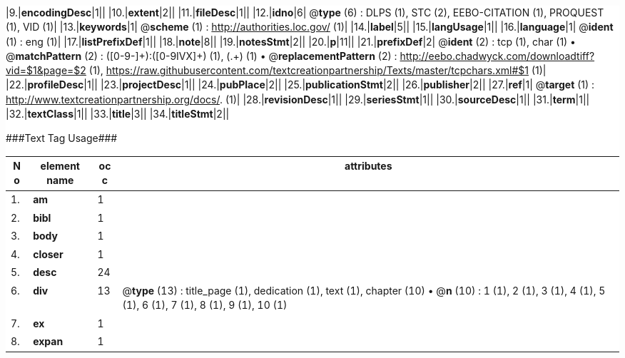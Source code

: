 |9.|__encodingDesc__|1||
|10.|__extent__|2||
|11.|__fileDesc__|1||
|12.|__idno__|6| @__type__ (6) : DLPS (1), STC (2), EEBO-CITATION (1), PROQUEST (1), VID (1)|
|13.|__keywords__|1| @__scheme__ (1) : http://authorities.loc.gov/ (1)|
|14.|__label__|5||
|15.|__langUsage__|1||
|16.|__language__|1| @__ident__ (1) : eng (1)|
|17.|__listPrefixDef__|1||
|18.|__note__|8||
|19.|__notesStmt__|2||
|20.|__p__|11||
|21.|__prefixDef__|2| @__ident__ (2) : tcp (1), char (1)  •  @__matchPattern__ (2) : ([0-9\-]+):([0-9IVX]+) (1), (.+) (1)  •  @__replacementPattern__ (2) : http://eebo.chadwyck.com/downloadtiff?vid=$1&page=$2 (1), https://raw.githubusercontent.com/textcreationpartnership/Texts/master/tcpchars.xml#$1 (1)|
|22.|__profileDesc__|1||
|23.|__projectDesc__|1||
|24.|__pubPlace__|2||
|25.|__publicationStmt__|2||
|26.|__publisher__|2||
|27.|__ref__|1| @__target__ (1) : http://www.textcreationpartnership.org/docs/. (1)|
|28.|__revisionDesc__|1||
|29.|__seriesStmt__|1||
|30.|__sourceDesc__|1||
|31.|__term__|1||
|32.|__textClass__|1||
|33.|__title__|3||
|34.|__titleStmt__|2||


###Text Tag Usage###

|No|element name|occ|attributes|
|---|---|---|---|
|1.|__am__|1||
|2.|__bibl__|1||
|3.|__body__|1||
|4.|__closer__|1||
|5.|__desc__|24||
|6.|__div__|13| @__type__ (13) : title_page (1), dedication (1), text (1), chapter (10)  •  @__n__ (10) : 1 (1), 2 (1), 3 (1), 4 (1), 5 (1), 6 (1), 7 (1), 8 (1), 9 (1), 10 (1)|
|7.|__ex__|1||
|8.|__expan__|1||
